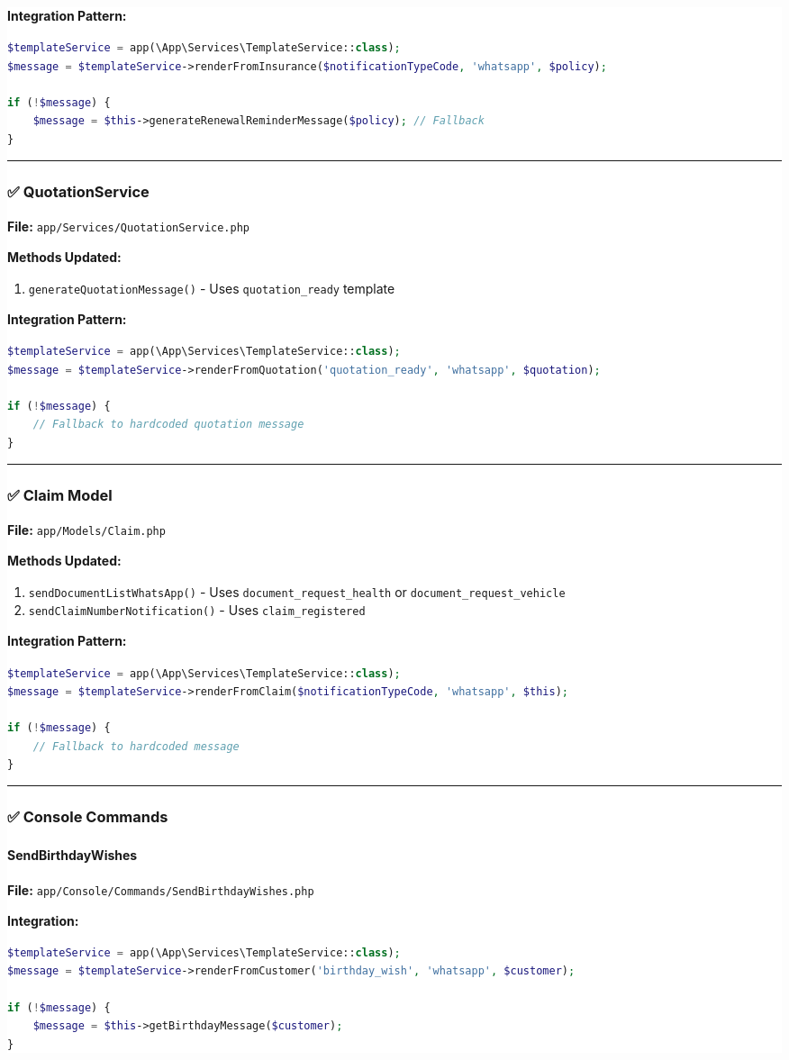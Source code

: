 **Integration Pattern:**
```php
$templateService = app(\App\Services\TemplateService::class);
$message = $templateService->renderFromInsurance($notificationTypeCode, 'whatsapp', $policy);

if (!$message) {
    $message = $this->generateRenewalReminderMessage($policy); // Fallback
}
```

---

### ✅ QuotationService
**File:** `app/Services/QuotationService.php`

**Methods Updated:**
1. `generateQuotationMessage()` - Uses `quotation_ready` template

**Integration Pattern:**
```php
$templateService = app(\App\Services\TemplateService::class);
$message = $templateService->renderFromQuotation('quotation_ready', 'whatsapp', $quotation);

if (!$message) {
    // Fallback to hardcoded quotation message
}
```

---

### ✅ Claim Model
**File:** `app/Models/Claim.php`

**Methods Updated:**
1. `sendDocumentListWhatsApp()` - Uses `document_request_health` or `document_request_vehicle`
2. `sendClaimNumberNotification()` - Uses `claim_registered`

**Integration Pattern:**
```php
$templateService = app(\App\Services\TemplateService::class);
$message = $templateService->renderFromClaim($notificationTypeCode, 'whatsapp', $this);

if (!$message) {
    // Fallback to hardcoded message
}
```

---

### ✅ Console Commands

#### SendBirthdayWishes
**File:** `app/Console/Commands/SendBirthdayWishes.php`

**Integration:**
```php
$templateService = app(\App\Services\TemplateService::class);
$message = $templateService->renderFromCustomer('birthday_wish', 'whatsapp', $customer);

if (!$message) {
    $message = $this->getBirthdayMessage($customer);
}
```
